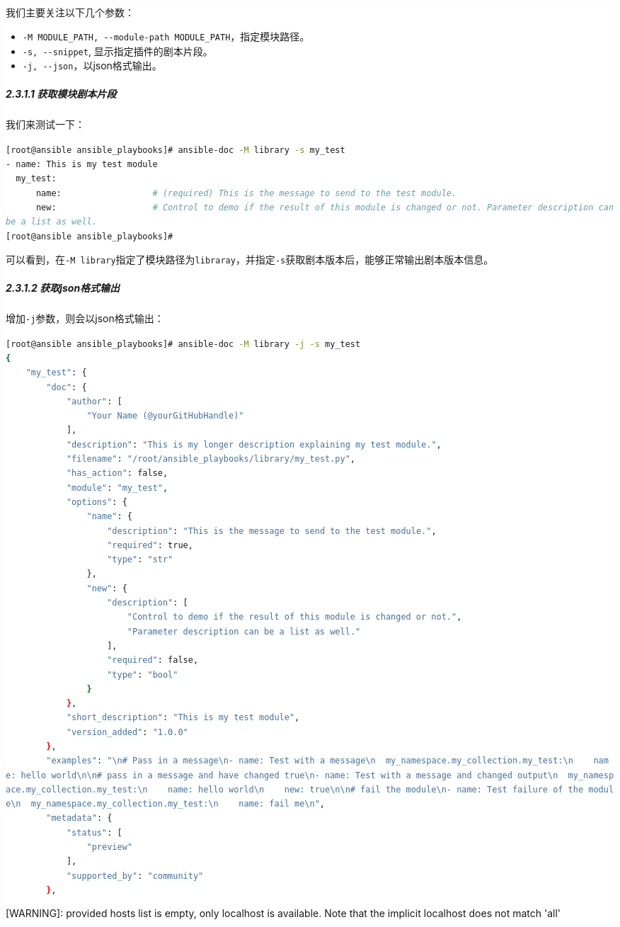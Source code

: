 我们主要关注以下几个参数：

- `-M MODULE_PATH, --module-path MODULE_PATH`，指定模块路径。
- `-s, --snippet`,  显示指定插件的剧本片段。
- `-j, --json`，以json格式输出。

##### 2.3.1.1  获取模块剧本片段

我们来测试一下：

```sh
[root@ansible ansible_playbooks]# ansible-doc -M library -s my_test
- name: This is my test module
  my_test:
      name:                  # (required) This is the message to send to the test module.
      new:                   # Control to demo if the result of this module is changed or not. Parameter description can be a list as well.
[root@ansible ansible_playbooks]#
```

可以看到，在`-M library`指定了模块路径为`libraray`，并指定`-s`获取剧本版本后，能够正常输出剧本版本信息。

##### 2.3.1.2 获取json格式输出

增加`-j`参数，则会以json格式输出：

```sh
[root@ansible ansible_playbooks]# ansible-doc -M library -j -s my_test 
{
    "my_test": {
        "doc": {
            "author": [
                "Your Name (@yourGitHubHandle)"
            ],
            "description": "This is my longer description explaining my test module.",
            "filename": "/root/ansible_playbooks/library/my_test.py",
            "has_action": false,
            "module": "my_test",
            "options": {
                "name": {
                    "description": "This is the message to send to the test module.",
                    "required": true,
                    "type": "str"
                },
                "new": {
                    "description": [
                        "Control to demo if the result of this module is changed or not.",
                        "Parameter description can be a list as well."
                    ],
                    "required": false,
                    "type": "bool"
                }
            },
            "short_description": "This is my test module",
            "version_added": "1.0.0"
        },
        "examples": "\n# Pass in a message\n- name: Test with a message\n  my_namespace.my_collection.my_test:\n    name: hello world\n\n# pass in a message and have changed true\n- name: Test with a message and changed output\n  my_namespace.my_collection.my_test:\n    name: hello world\n    new: true\n\n# fail the module\n- name: Test failure of the module\n  my_namespace.my_collection.my_test:\n    name: fail me\n",
        "metadata": {
            "status": [
                "preview"
            ],
            "supported_by": "community"
        },
```

[WARNING]: provided hosts list is empty, only localhost is available. Note that the implicit localhost does not match 'all'
